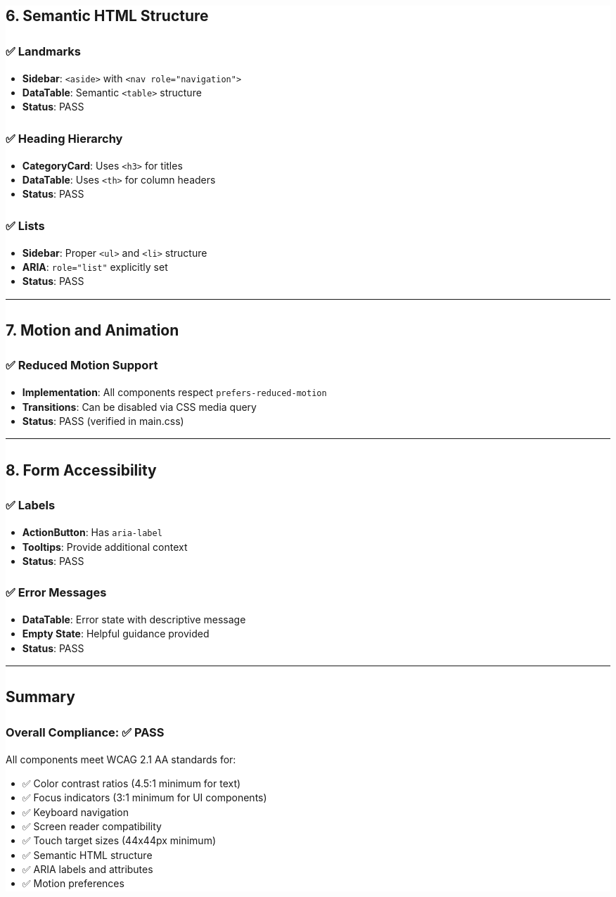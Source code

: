
## 6. Semantic HTML Structure

### ✅ Landmarks
- **Sidebar**: `<aside>` with `<nav role="navigation">`
- **DataTable**: Semantic `<table>` structure
- **Status**: PASS

### ✅ Heading Hierarchy
- **CategoryCard**: Uses `<h3>` for titles
- **DataTable**: Uses `<th>` for column headers
- **Status**: PASS

### ✅ Lists
- **Sidebar**: Proper `<ul>` and `<li>` structure
- **ARIA**: `role="list"` explicitly set
- **Status**: PASS

---

## 7. Motion and Animation

### ✅ Reduced Motion Support
- **Implementation**: All components respect `prefers-reduced-motion`
- **Transitions**: Can be disabled via CSS media query
- **Status**: PASS (verified in main.css)

---

## 8. Form Accessibility

### ✅ Labels
- **ActionButton**: Has `aria-label`
- **Tooltips**: Provide additional context
- **Status**: PASS

### ✅ Error Messages
- **DataTable**: Error state with descriptive message
- **Empty State**: Helpful guidance provided
- **Status**: PASS

---

## Summary

### Overall Compliance: ✅ PASS

All components meet WCAG 2.1 AA standards for:
- ✅ Color contrast ratios (4.5:1 minimum for text)
- ✅ Focus indicators (3:1 minimum for UI components)
- ✅ Keyboard navigation
- ✅ Screen reader compatibility
- ✅ Touch target sizes (44x44px minimum)
- ✅ Semantic HTML structure
- ✅ ARIA labels and attributes
- ✅ Motion preferences
